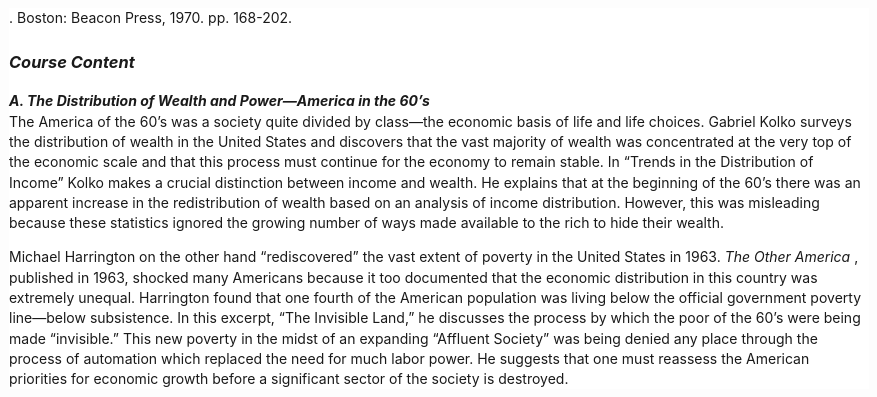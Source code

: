 </i>
. Boston: Beacon Press, 1970. pp. 168-202.
</dt>
</dt>
</dt>
</dt>
</dt>
</dt>
</dt>
</dt>
</dt>
</dt>
</dt>
</dt>
</dt>
</dt>
</dt>
</dt>
</dt>
</dt>
</dt>
</dt>
</dt>
</dt>
</dl>
</blockquote>
<h3>
<i>
Course Content
</i>
</h3>
<p>
<b>
<i>
A. The Distribution of Wealth and Power—America in the 60’s
</i>
</b>
<br/>
The America of the 60’s was a society quite divided by class—the economic basis of life and life choices. Gabriel Kolko surveys the distribution of wealth in the United States and discovers that the vast majority of wealth was concentrated at the very top of the economic scale and that this process must continue for the economy to remain stable. In “Trends in the Distribution of Income” Kolko makes a crucial distinction between income and wealth. He explains that at the beginning of the 60’s there was an apparent increase in the redistribution of wealth based on an analysis of income distribution. However, this was misleading because these statistics ignored the growing number of ways made available to the rich to hide their wealth.
</p>
<p>
Michael Harrington on the other hand “rediscovered” the vast extent of poverty in the United States in 1963.
<i>
The Other America
</i>
, published in 1963, shocked many Americans because it too documented that the economic distribution in this country was extremely unequal. Harrington found that one fourth of the American population was living below the official government poverty line—below subsistence. In this excerpt, “The Invisible Land,” he discusses the process by which the poor of the 60’s were being made “invisible.” This new poverty in the midst of an expanding “Affluent Society” was being denied any place through the process of automation which replaced the need for much labor power. He suggests that one must reassess the American priorities for economic growth before a significant sector of the society is destroyed.
</p>
<h3>
<i>